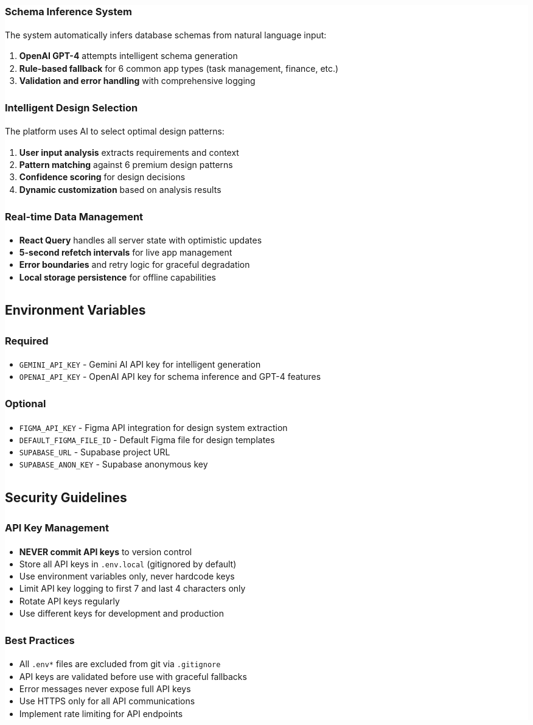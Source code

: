 ### Schema Inference System
The system automatically infers database schemas from natural language input:
1. **OpenAI GPT-4** attempts intelligent schema generation
2. **Rule-based fallback** for 6 common app types (task management, finance, etc.)
3. **Validation and error handling** with comprehensive logging

### Intelligent Design Selection
The platform uses AI to select optimal design patterns:
1. **User input analysis** extracts requirements and context
2. **Pattern matching** against 6 premium design patterns
3. **Confidence scoring** for design decisions
4. **Dynamic customization** based on analysis results

### Real-time Data Management
- **React Query** handles all server state with optimistic updates
- **5-second refetch intervals** for live app management
- **Error boundaries** and retry logic for graceful degradation
- **Local storage persistence** for offline capabilities

## Environment Variables

### Required
- `GEMINI_API_KEY` - Gemini AI API key for intelligent generation
- `OPENAI_API_KEY` - OpenAI API key for schema inference and GPT-4 features

### Optional
- `FIGMA_API_KEY` - Figma API integration for design system extraction
- `DEFAULT_FIGMA_FILE_ID` - Default Figma file for design templates
- `SUPABASE_URL` - Supabase project URL
- `SUPABASE_ANON_KEY` - Supabase anonymous key

## Security Guidelines

### API Key Management
- **NEVER commit API keys** to version control
- Store all API keys in `.env.local` (gitignored by default)
- Use environment variables only, never hardcode keys
- Limit API key logging to first 7 and last 4 characters only
- Rotate API keys regularly
- Use different keys for development and production

### Best Practices
- All `.env*` files are excluded from git via `.gitignore`
- API keys are validated before use with graceful fallbacks
- Error messages never expose full API keys
- Use HTTPS only for all API communications
- Implement rate limiting for API endpoints
